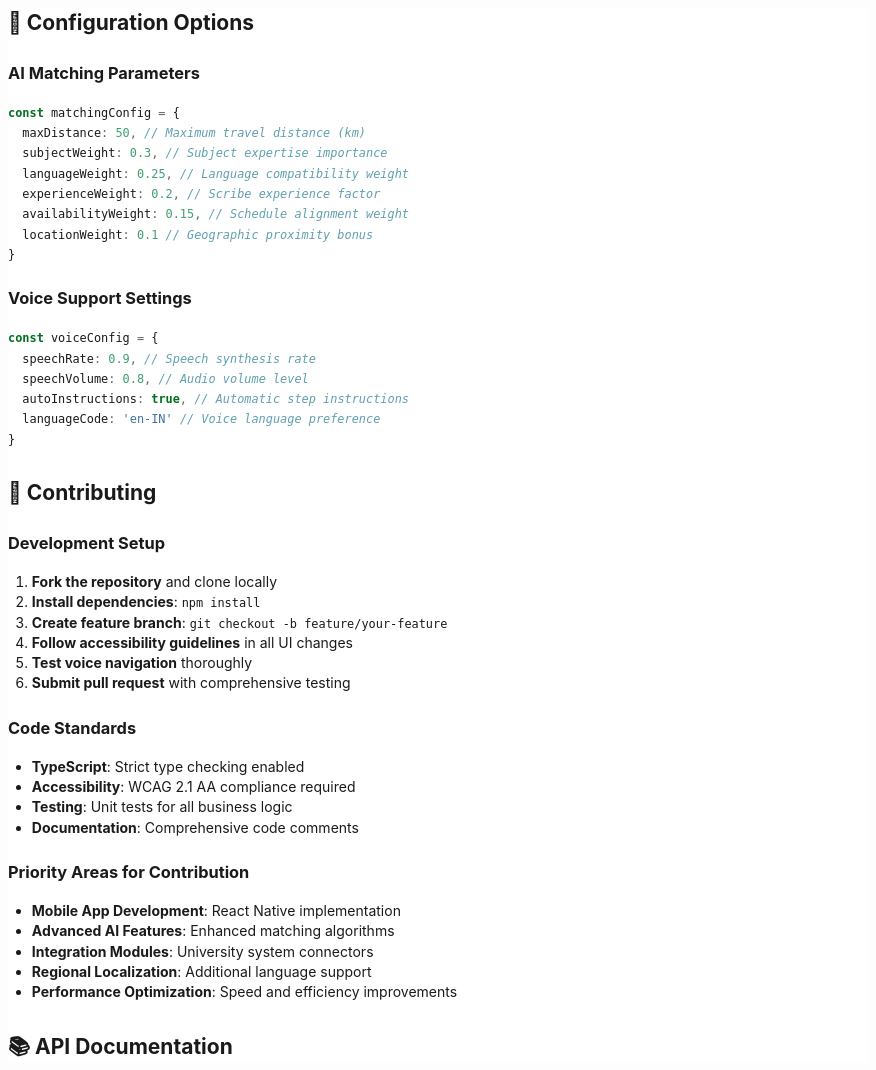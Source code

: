 ## 🔧 Configuration Options

### AI Matching Parameters
```typescript
const matchingConfig = {
  maxDistance: 50, // Maximum travel distance (km)
  subjectWeight: 0.3, // Subject expertise importance
  languageWeight: 0.25, // Language compatibility weight
  experienceWeight: 0.2, // Scribe experience factor
  availabilityWeight: 0.15, // Schedule alignment weight
  locationWeight: 0.1 // Geographic proximity bonus
}
```

### Voice Support Settings
```typescript
const voiceConfig = {
  speechRate: 0.9, // Speech synthesis rate
  speechVolume: 0.8, // Audio volume level
  autoInstructions: true, // Automatic step instructions
  languageCode: 'en-IN' // Voice language preference
}
```

## 🤝 Contributing

### Development Setup
1. **Fork the repository** and clone locally
2. **Install dependencies**: `npm install`
3. **Create feature branch**: `git checkout -b feature/your-feature`
4. **Follow accessibility guidelines** in all UI changes
5. **Test voice navigation** thoroughly
6. **Submit pull request** with comprehensive testing

### Code Standards
- **TypeScript**: Strict type checking enabled
- **Accessibility**: WCAG 2.1 AA compliance required
- **Testing**: Unit tests for all business logic
- **Documentation**: Comprehensive code comments

### Priority Areas for Contribution
- **Mobile App Development**: React Native implementation
- **Advanced AI Features**: Enhanced matching algorithms
- **Integration Modules**: University system connectors
- **Regional Localization**: Additional language support
- **Performance Optimization**: Speed and efficiency improvements

## 📚 API Documentation
